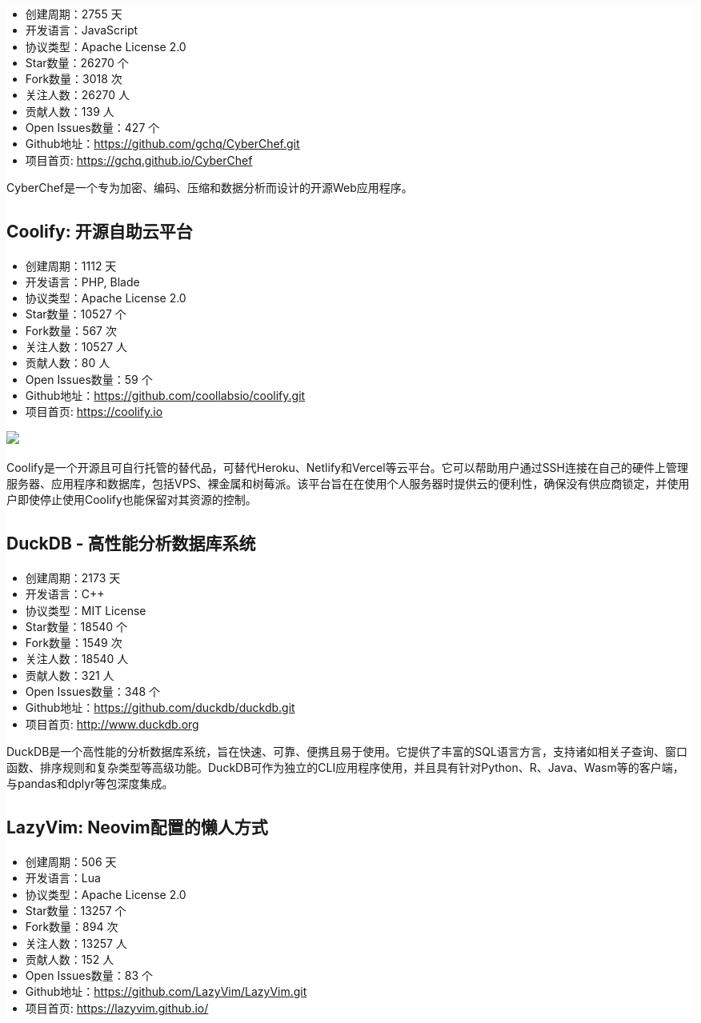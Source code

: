 * 创建周期：2755 天
* 开发语言：JavaScript
* 协议类型：Apache License 2.0
* Star数量：26270 个
* Fork数量：3018 次
* 关注人数：26270 人
* 贡献人数：139 人
* Open Issues数量：427 个
* Github地址：https://github.com/gchq/CyberChef.git
* 项目首页: https://gchq.github.io/CyberChef


CyberChef是一个专为加密、编码、压缩和数据分析而设计的开源Web应用程序。

## Coolify: 开源自助云平台

* 创建周期：1112 天
* 开发语言：PHP, Blade
* 协议类型：Apache License 2.0
* Star数量：10527 个
* Fork数量：567 次
* 关注人数：10527 人
* 贡献人数：80 人
* Open Issues数量：59 个
* Github地址：https://github.com/coollabsio/coolify.git
* 项目首页: https://coolify.io


![](/images/coollabsio-coolify-0.png)

Coolify是一个开源且可自行托管的替代品，可替代Heroku、Netlify和Vercel等云平台。它可以帮助用户通过SSH连接在自己的硬件上管理服务器、应用程序和数据库，包括VPS、裸金属和树莓派。该平台旨在在使用个人服务器时提供云的便利性，确保没有供应商锁定，并使用户即使停止使用Coolify也能保留对其资源的控制。

## DuckDB - 高性能分析数据库系统

* 创建周期：2173 天
* 开发语言：C++
* 协议类型：MIT License
* Star数量：18540 个
* Fork数量：1549 次
* 关注人数：18540 人
* 贡献人数：321 人
* Open Issues数量：348 个
* Github地址：https://github.com/duckdb/duckdb.git
* 项目首页: http://www.duckdb.org


DuckDB是一个高性能的分析数据库系统，旨在快速、可靠、便携且易于使用。它提供了丰富的SQL语言方言，支持诸如相关子查询、窗口函数、排序规则和复杂类型等高级功能。DuckDB可作为独立的CLI应用程序使用，并且具有针对Python、R、Java、Wasm等的客户端，与pandas和dplyr等包深度集成。

## LazyVim: Neovim配置的懒人方式

* 创建周期：506 天
* 开发语言：Lua
* 协议类型：Apache License 2.0
* Star数量：13257 个
* Fork数量：894 次
* 关注人数：13257 人
* 贡献人数：152 人
* Open Issues数量：83 个
* Github地址：https://github.com/LazyVim/LazyVim.git
* 项目首页: https://lazyvim.github.io/
